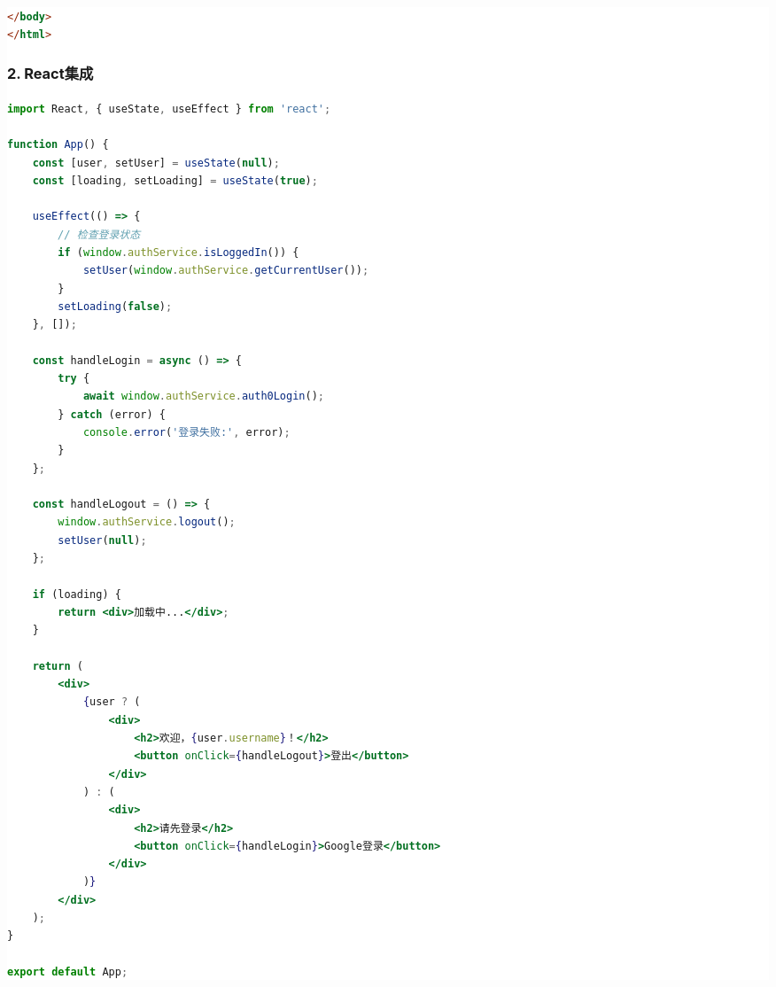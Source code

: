 ```html
</body>
</html>
```

### 2. React集成

```jsx
import React, { useState, useEffect } from 'react';

function App() {
    const [user, setUser] = useState(null);
    const [loading, setLoading] = useState(true);

    useEffect(() => {
        // 检查登录状态
        if (window.authService.isLoggedIn()) {
            setUser(window.authService.getCurrentUser());
        }
        setLoading(false);
    }, []);

    const handleLogin = async () => {
        try {
            await window.authService.auth0Login();
        } catch (error) {
            console.error('登录失败:', error);
        }
    };

    const handleLogout = () => {
        window.authService.logout();
        setUser(null);
    };

    if (loading) {
        return <div>加载中...</div>;
    }

    return (
        <div>
            {user ? (
                <div>
                    <h2>欢迎，{user.username}！</h2>
                    <button onClick={handleLogout}>登出</button>
                </div>
            ) : (
                <div>
                    <h2>请先登录</h2>
                    <button onClick={handleLogin}>Google登录</button>
                </div>
            )}
        </div>
    );
}

export default App;
```
